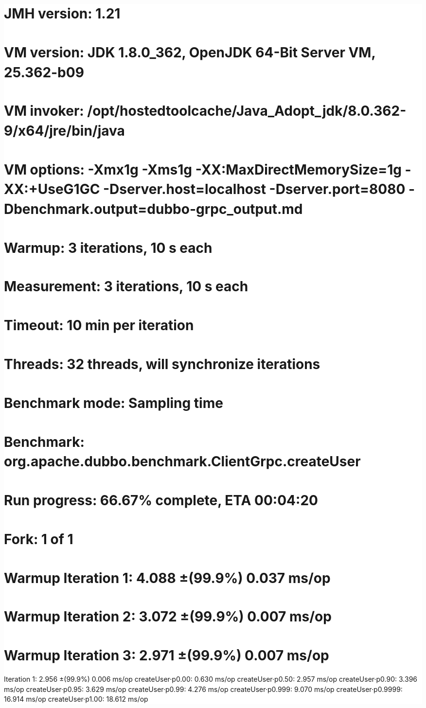 
# JMH version: 1.21
# VM version: JDK 1.8.0_362, OpenJDK 64-Bit Server VM, 25.362-b09
# VM invoker: /opt/hostedtoolcache/Java_Adopt_jdk/8.0.362-9/x64/jre/bin/java
# VM options: -Xmx1g -Xms1g -XX:MaxDirectMemorySize=1g -XX:+UseG1GC -Dserver.host=localhost -Dserver.port=8080 -Dbenchmark.output=dubbo-grpc_output.md
# Warmup: 3 iterations, 10 s each
# Measurement: 3 iterations, 10 s each
# Timeout: 10 min per iteration
# Threads: 32 threads, will synchronize iterations
# Benchmark mode: Sampling time
# Benchmark: org.apache.dubbo.benchmark.ClientGrpc.createUser

# Run progress: 66.67% complete, ETA 00:04:20
# Fork: 1 of 1
# Warmup Iteration   1: 4.088 ±(99.9%) 0.037 ms/op
# Warmup Iteration   2: 3.072 ±(99.9%) 0.007 ms/op
# Warmup Iteration   3: 2.971 ±(99.9%) 0.007 ms/op
Iteration   1: 2.956 ±(99.9%) 0.006 ms/op
                 createUser·p0.00:   0.630 ms/op
                 createUser·p0.50:   2.957 ms/op
                 createUser·p0.90:   3.396 ms/op
                 createUser·p0.95:   3.629 ms/op
                 createUser·p0.99:   4.276 ms/op
                 createUser·p0.999:  9.070 ms/op
                 createUser·p0.9999: 16.914 ms/op
                 createUser·p1.00:   18.612 ms/op
